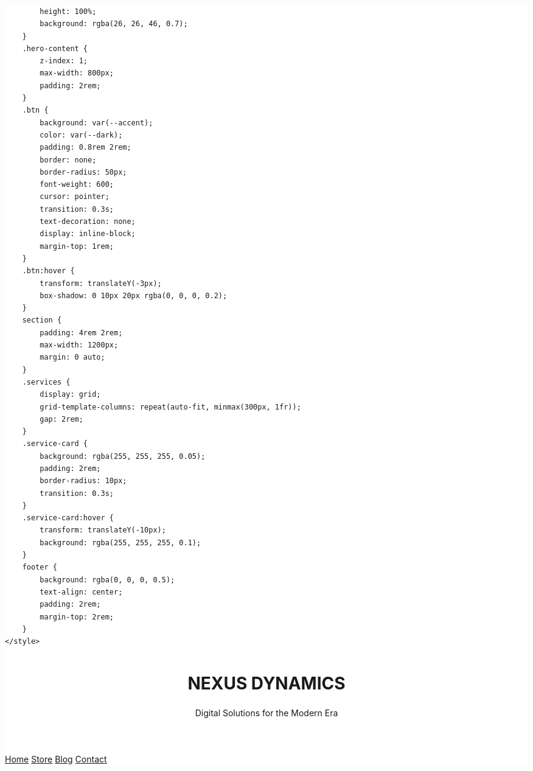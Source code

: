             height: 100%;
            background: rgba(26, 26, 46, 0.7);
        }
        .hero-content {
            z-index: 1;
            max-width: 800px;
            padding: 2rem;
        }
        .btn {
            background: var(--accent);
            color: var(--dark);
            padding: 0.8rem 2rem;
            border: none;
            border-radius: 50px;
            font-weight: 600;
            cursor: pointer;
            transition: 0.3s;
            text-decoration: none;
            display: inline-block;
            margin-top: 1rem;
        }
        .btn:hover {
            transform: translateY(-3px);
            box-shadow: 0 10px 20px rgba(0, 0, 0, 0.2);
        }
        section {
            padding: 4rem 2rem;
            max-width: 1200px;
            margin: 0 auto;
        }
        .services {
            display: grid;
            grid-template-columns: repeat(auto-fit, minmax(300px, 1fr));
            gap: 2rem;
        }
        .service-card {
            background: rgba(255, 255, 255, 0.05);
            padding: 2rem;
            border-radius: 10px;
            transition: 0.3s;
        }
        .service-card:hover {
            transform: translateY(-10px);
            background: rgba(255, 255, 255, 0.1);
        }
        footer {
            background: rgba(0, 0, 0, 0.5);
            text-align: center;
            padding: 2rem;
            margin-top: 2rem;
        }
    </style>
</head>
<body>
    <header>
        <h1>NEXUS DYNAMICS</h1>
        <p>Digital Solutions for the Modern Era</p>
    </header>
    <nav>
        <a href="#home">Home</a>
        <a href="#store">Store</a>
        <a href="#blog">Blog</a>
        <a href="#contact">Contact</a>
    </nav>